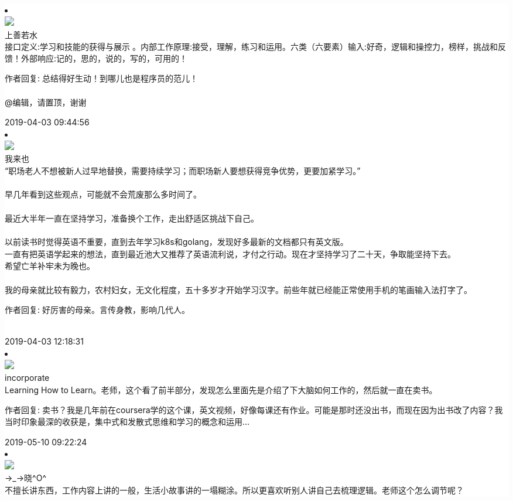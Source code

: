 </li>
<li>
<div class="_2sjJGcOH_0"><img src="https://static001.geekbang.org/account/avatar/00/11/20/f0/84f3cbe0.jpg"
  class="_3FLYR4bF_0">
<div class="_36ChpWj4_0">
  <div class="_2zFoi7sd_0"><span>上善若水</span>
  </div>
  <div class="_2_QraFYR_0">接口定义:学习和技能的获得与展示 。内部工作原理:接受，理解，练习和运用。六类（六要素）输入:好奇，逻辑和操控力，榜样，挑战和反馈！外部响应:记的，思的，说的，写的，可用的！</div>
  <div class="_10o3OAxT_0">
    <p class="_3KxQPN3V_0">作者回复: 总结得好生动！到哪儿也是程序员的范儿！<br><br>@编辑，请置顶，谢谢</p>
  </div>
  <div class="_3klNVc4Z_0">
    <div class="_3Hkula0k_0">2019-04-03 09:44:56</div>
  </div>
</div>
</div>
</li>
<li>
<div class="_2sjJGcOH_0"><img src="https://static001.geekbang.org/account/avatar/00/12/64/05/6989dce6.jpg"
  class="_3FLYR4bF_0">
<div class="_36ChpWj4_0">
  <div class="_2zFoi7sd_0"><span>我来也</span>
  </div>
  <div class="_2_QraFYR_0">“职场老人不想被新人过早地替换，需要持续学习；而职场新人要想获得竞争优势，更要加紧学习。”<br><br>早几年看到这些观点，可能就不会荒废那么多时间了。<br><br>最近大半年一直在坚持学习，准备换个工作，走出舒适区挑战下自己。<br><br>以前读书时觉得英语不重要，直到去年学习k8s和golang，发现好多最新的文档都只有英文版。<br>一直有把英语学起来的想法，直到最近池大又推荐了英语流利说，才付之行动。现在才坚持学习了二十天，争取能坚持下去。<br>希望亡羊补牢未为晚也。<br><br>我的母亲就比较有毅力，农村妇女，无文化程度，五十多岁才开始学习汉字。前些年就已经能正常使用手机的笔画输入法打字了。</div>
  <div class="_10o3OAxT_0">
    <p class="_3KxQPN3V_0">作者回复: 好厉害的母亲。言传身教，影响几代人。<br><br></p>
  </div>
  <div class="_3klNVc4Z_0">
    <div class="_3Hkula0k_0">2019-04-03 12:18:31</div>
  </div>
</div>
</div>
</li>
<li>
<div class="_2sjJGcOH_0"><img src="https://static001.geekbang.org/account/avatar/00/13/49/3c/5d54c510.jpg"
  class="_3FLYR4bF_0">
<div class="_36ChpWj4_0">
  <div class="_2zFoi7sd_0"><span>incorporate</span>
  </div>
  <div class="_2_QraFYR_0">Learning How to Learn。老师，这个看了前半部分，发现怎么里面先是介绍了下大脑如何工作的，然后就一直在卖书。</div>
  <div class="_10o3OAxT_0">
    <p class="_3KxQPN3V_0">作者回复: 卖书？我是几年前在coursera学的这个课，英文视频，好像每课还有作业。可能是那时还没出书，而现在因为出书改了内容？我当时印象最深的收获是，集中式和发散式思维和学习的概念和运用…</p>
  </div>
  <div class="_3klNVc4Z_0">
    <div class="_3Hkula0k_0">2019-05-10 09:22:24</div>
  </div>
</div>
</div>
</li>
<li>
<div class="_2sjJGcOH_0"><img src="https://static001.geekbang.org/account/avatar/00/11/ca/13/781f41e1.jpg"
  class="_3FLYR4bF_0">
<div class="_36ChpWj4_0">
  <div class="_2zFoi7sd_0"><span>→_→晓^O^</span>
  </div>
  <div class="_2_QraFYR_0">不擅长讲东西，工作内容上讲的一般，生活小故事讲的一塌糊涂。所以更喜欢听别人讲自己去梳理逻辑。老师这个怎么调节呢？<br></div>